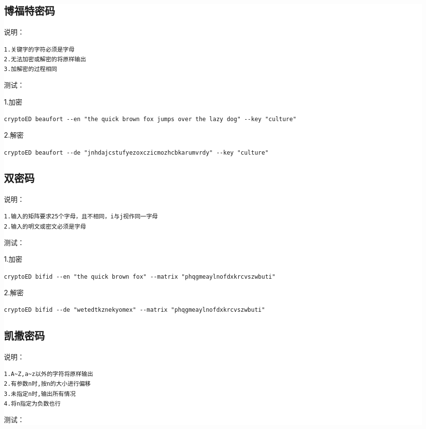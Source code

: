  ## 博福特密码

说明：

```
1.关键字的字符必须是字母
2.无法加密或解密的将原样输出
3.加解密的过程相同
```

测试：

1.加密

```
cryptoED beaufort --en "the quick brown fox jumps over the lazy dog" --key "culture"
```

2.解密    

```
cryptoED beaufort --de "jnhdajcstufyezoxczicmozhcbkarumvrdy" --key "culture"
```

## 双密码

说明：

```
1.输入的矩阵要求25个字母，且不相同，i与j视作同一字母
2.输入的明文或密文必须是字母 
```

测试：

1.加密

```
cryptoED bifid --en "the quick brown fox" --matrix "phqgmeaylnofdxkrcvszwbuti"
```

2.解密  

```
cryptoED bifid --de "wetedtkznekyomex" --matrix "phqgmeaylnofdxkrcvszwbuti" 
```

## 凯撒密码

说明：

```
1.A~Z,a~z以外的字符将原样输出
2.有参数n时,按n的大小进行偏移
3.未指定n时,输出所有情况
4.将n指定为负数也行
```

测试：
